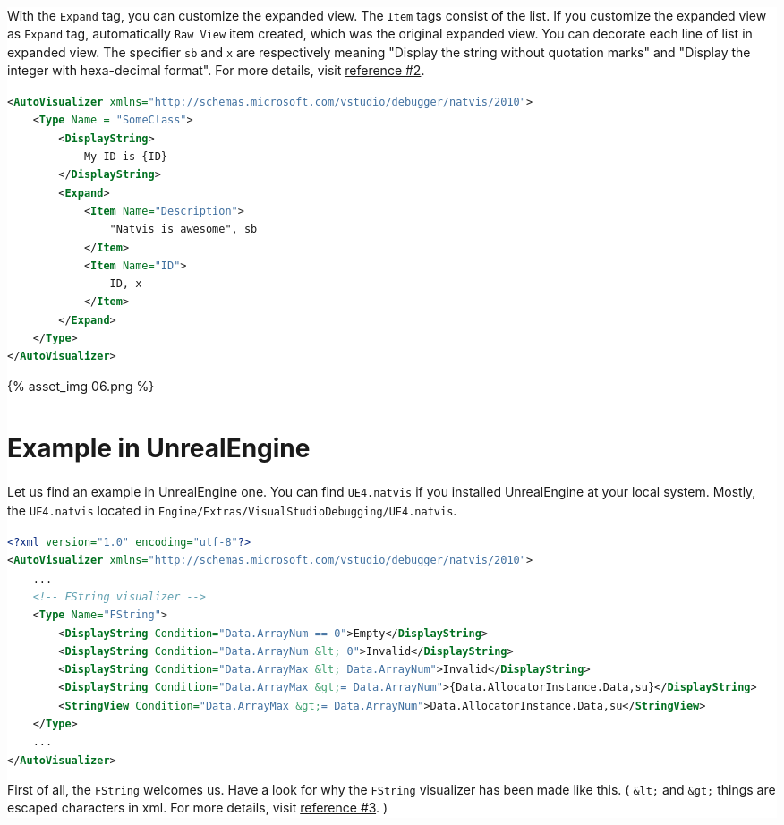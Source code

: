 With the `Expand` tag, you can customize the expanded view. The `Item` tags consist of the list. If you customize the expanded view as `Expand` tag, automatically `Raw View` item created, which was the original expanded view. You can decorate each line of list in expanded view. The specifier `sb` and `x` are respectively meaning "Display the string without quotation marks" and "Display the integer with hexa-decimal format". For more details, visit [reference #2].

```xml
<AutoVisualizer xmlns="http://schemas.microsoft.com/vstudio/debugger/natvis/2010">
	<Type Name = "SomeClass">
		<DisplayString>
			My ID is {ID}
		</DisplayString>
		<Expand>
			<Item Name="Description">
				"Natvis is awesome", sb
			</Item>
			<Item Name="ID">
				ID, x
			</Item>
		</Expand>
	</Type>
</AutoVisualizer>
```
{% asset_img 06.png %}

# Example in UnrealEngine
Let us find an example in UnrealEngine one. You can find `UE4.natvis` if you installed UnrealEngine at your local system. Mostly, the `UE4.natvis` located in `Engine/Extras/VisualStudioDebugging/UE4.natvis`.

```xml
<?xml version="1.0" encoding="utf-8"?>
<AutoVisualizer xmlns="http://schemas.microsoft.com/vstudio/debugger/natvis/2010">
    ...
    <!-- FString visualizer -->
    <Type Name="FString">
        <DisplayString Condition="Data.ArrayNum == 0">Empty</DisplayString>
        <DisplayString Condition="Data.ArrayNum &lt; 0">Invalid</DisplayString>
        <DisplayString Condition="Data.ArrayMax &lt; Data.ArrayNum">Invalid</DisplayString>
        <DisplayString Condition="Data.ArrayMax &gt;= Data.ArrayNum">{Data.AllocatorInstance.Data,su}</DisplayString>
        <StringView Condition="Data.ArrayMax &gt;= Data.ArrayNum">Data.AllocatorInstance.Data,su</StringView>
    </Type>
    ...
</AutoVisualizer>
```

First of all, the `FString` welcomes us. Have a look for why the `FString` visualizer has been made like this. ( `&lt;` and `&gt;` things are escaped characters in xml. For more details, visit [reference #3]. )


[reference #1]: https://docs.microsoft.com/en-us/visualstudio/debugger/create-custom-views-of-native-objects?view=vs-2019
[reference #2]: https://docs.microsoft.com/en-us/previous-versions/visualstudio/visual-studio-2015/debugger/format-specifiers-in-cpp?view=vs-2015&redirectedfrom=MSDN
[reference #3]: https://www.ibm.com/support/knowledgecenter/SSEQTP_liberty/com.ibm.websphere.wlp.doc/ae/rwlp_xml_escape.html